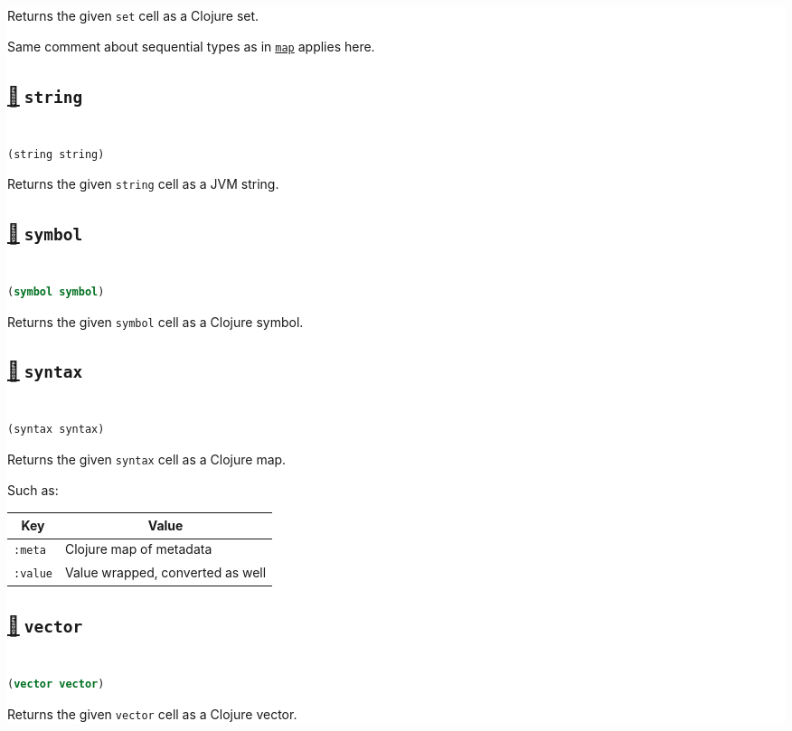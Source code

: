 Returns the given `set` cell as a Clojure set.
  
   Same comment about sequential types as in [`map`](#convex.clj/map) applies here.

## <a name="convex.clj/string">[:page_facing_up:](https://github.com/Convex-Dev/convex.cljc/blob/main/module/cvm/src/main/clj/convex/clj.clj#L192-L198) `string`</a>
``` clojure

(string string)
```


Returns the given `string` cell as a JVM string.

## <a name="convex.clj/symbol">[:page_facing_up:](https://github.com/Convex-Dev/convex.cljc/blob/main/module/cvm/src/main/clj/convex/clj.clj#L202-L208) `symbol`</a>
``` clojure

(symbol symbol)
```


Returns the given `symbol` cell as a Clojure symbol.

## <a name="convex.clj/syntax">[:page_facing_up:](https://github.com/Convex-Dev/convex.cljc/blob/main/module/cvm/src/main/clj/convex/clj.clj#L212-L226) `syntax`</a>
``` clojure

(syntax syntax)
```


Returns the given `syntax` cell as a Clojure map.

   Such as:

   | Key      | Value                            |
   |----------|----------------------------------|
   | `:meta`  | Clojure map of metadata          |
   | `:value` | Value wrapped, converted as well |

## <a name="convex.clj/vector">[:page_facing_up:](https://github.com/Convex-Dev/convex.cljc/blob/main/module/cvm/src/main/clj/convex/clj.clj#L229-L236) `vector`</a>
``` clojure

(vector vector)
```


Returns the given `vector` cell as a Clojure vector.
